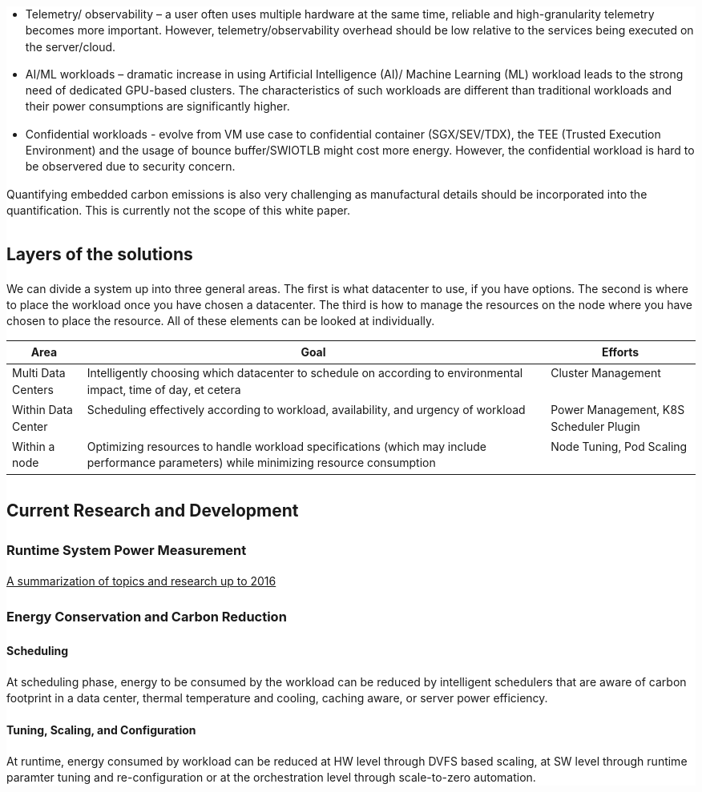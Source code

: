 * Telemetry/ observability – a user often uses multiple hardware at the same time, reliable and high-granularity telemetry becomes more important. However, telemetry/observability overhead should be low relative to the services being executed on the server/cloud.

* AI/ML workloads – dramatic increase in using Artificial Intelligence (AI)/ Machine Learning (ML) workload leads to the strong need of dedicated GPU-based clusters. The characteristics of such workloads are different than traditional workloads and their power consumptions are significantly higher.

* Confidential workloads - evolve from VM use case to confidential container (SGX/SEV/TDX), the TEE (Trusted Execution Environment)
and the usage of bounce buffer/SWIOTLB might cost more energy. However, the confidential workload is hard to be observered due to
security concern.

Quantifying embedded carbon emissions is also very challenging as manufactural details should be incorporated into the quantification. This is currently not the scope of this white paper. 

## Layers of the solutions

We can divide a system up into three general areas.  The first is what datacenter to use, if you have options.  The second is where to place the workload once you have chosen a datacenter.  The third is how to manage the resources on the node where you have chosen to place the resource.  All of these elements can be looked at individually.



| Area | Goal | Efforts |
| -------- | -------- | -------- |
| Multi Data Centers     | Intelligently choosing which datacenter to schedule on according to environmental impact, time of day, et cetera     |  Cluster Management    |
| Within Data Center     | Scheduling effectively according to workload, availability, and urgency of workload     | Power Management, K8S Scheduler Plugin   |
| Within a node     | Optimizing resources to handle workload specifications (which may include performance parameters) while minimizing resource consumption     |  Node Tuning, Pod Scaling    |


## Current Research and Development

### Runtime System Power Measurement

[A summarization of topics and research up to 2016](https://en.wikipedia.org/wiki/Run-time_estimation_of_system_and_sub-system_level_power_consumption)

### Energy Conservation and Carbon Reduction

#### Scheduling
At scheduling phase, energy to be consumed by the workload can be reduced by intelligent schedulers that are aware of carbon footprint in a data center, thermal temperature and cooling, caching aware, or server power efficiency.


#### Tuning, Scaling, and Configuration
At runtime, energy consumed by workload can be reduced at HW level through DVFS based scaling, at SW level through runtime paramter tuning and re-configuration or at the orchestration level through scale-to-zero automation.
